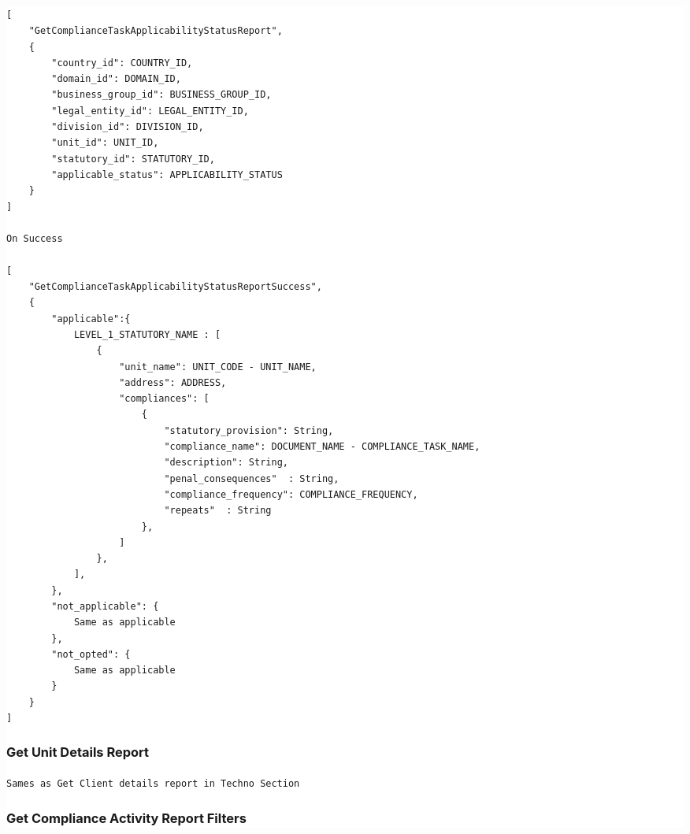     [
      	"GetComplianceTaskApplicabilityStatusReport",
      	{
          	"country_id": COUNTRY_ID,
          	"domain_id": DOMAIN_ID,
          	"business_group_id": BUSINESS_GROUP_ID,
          	"legal_entity_id": LEGAL_ENTITY_ID,
          	"division_id": DIVISION_ID,
          	"unit_id": UNIT_ID,
          	"statutory_id": STATUTORY_ID,
          	"applicable_status": APPLICABILITY_STATUS
      	}
    ]

  	On Success

    [
      	"GetComplianceTaskApplicabilityStatusReportSuccess",
      	{
          	"applicable":{
              	LEVEL_1_STATUTORY_NAME : [
                	{
                  		"unit_name": UNIT_CODE - UNIT_NAME,
                  		"address": ADDRESS,
                  		"compliances": [
                    		{
                      			"statutory_provision": String,
                      			"compliance_name": DOCUMENT_NAME - COMPLIANCE_TASK_NAME,
                      			"description": String,
                      			"penal_consequences"  : String,
                      			"compliance_frequency": COMPLIANCE_FREQUENCY,
                      			"repeats"  : String
                    		},
                  		]
                	},
            	],
          	},
          	"not_applicable": {
            	Same as applicable
          	},
          	"not_opted": {
            	Same as applicable
          	}
      	}
    ]

### Get Unit Details Report
		
	Sames as Get Client details report in Techno Section

### Get Compliance Activity Report Filters
